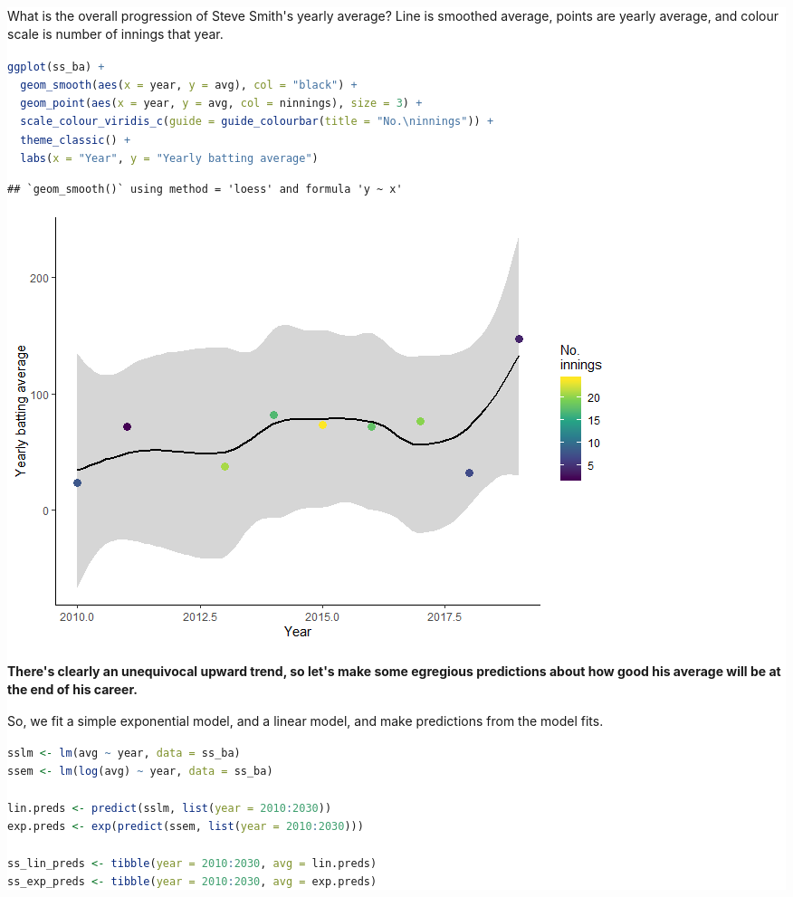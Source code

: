 What is the overall progression of Steve Smith's yearly average? Line is smoothed average, points are yearly average, and colour scale is number of innings that year.

``` r
ggplot(ss_ba) +
  geom_smooth(aes(x = year, y = avg), col = "black") +
  geom_point(aes(x = year, y = avg, col = ninnings), size = 3) +
  scale_colour_viridis_c(guide = guide_colourbar(title = "No.\ninnings")) +
  theme_classic() +
  labs(x = "Year", y = "Yearly batting average")
```

    ## `geom_smooth()` using method = 'loess' and formula 'y ~ x'

![](steve_smith_files/figure-markdown_github/plot%20smooth-1.png)

**There's clearly an unequivocal upward trend, so let's make some egregious predictions about how good his average will be at the end of his career.**

So, we fit a simple exponential model, and a linear model, and make predictions from the model fits.

``` r
sslm <- lm(avg ~ year, data = ss_ba)
ssem <- lm(log(avg) ~ year, data = ss_ba)

lin.preds <- predict(sslm, list(year = 2010:2030))
exp.preds <- exp(predict(ssem, list(year = 2010:2030)))

ss_lin_preds <- tibble(year = 2010:2030, avg = lin.preds)
ss_exp_preds <- tibble(year = 2010:2030, avg = exp.preds)
```
